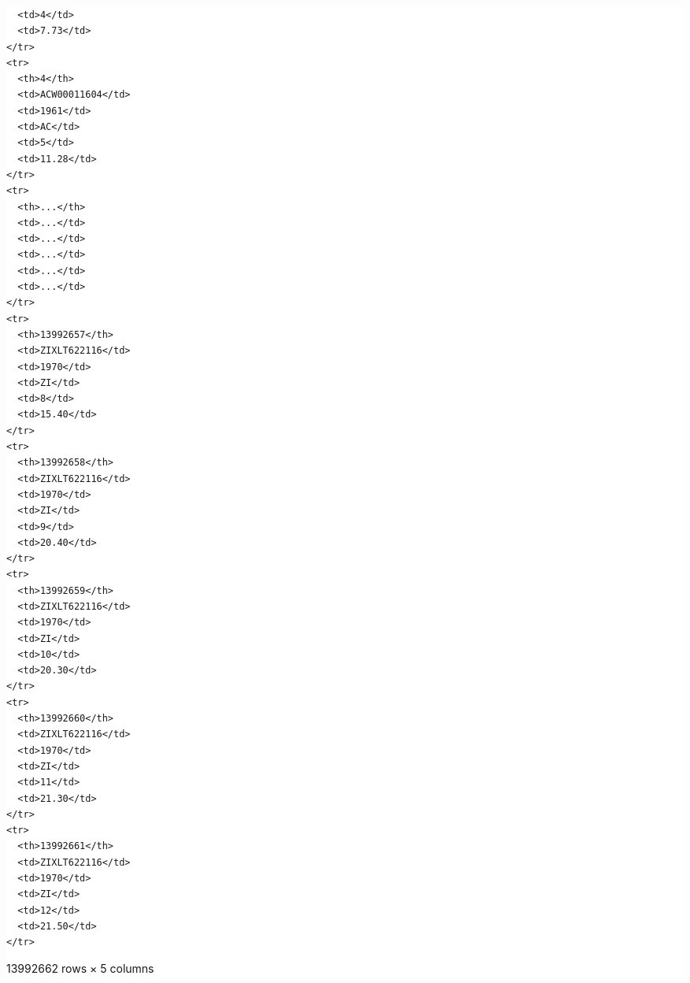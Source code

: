      <td>4</td>
      <td>7.73</td>
    </tr>
    <tr>
      <th>4</th>
      <td>ACW00011604</td>
      <td>1961</td>
      <td>AC</td>
      <td>5</td>
      <td>11.28</td>
    </tr>
    <tr>
      <th>...</th>
      <td>...</td>
      <td>...</td>
      <td>...</td>
      <td>...</td>
      <td>...</td>
    </tr>
    <tr>
      <th>13992657</th>
      <td>ZIXLT622116</td>
      <td>1970</td>
      <td>ZI</td>
      <td>8</td>
      <td>15.40</td>
    </tr>
    <tr>
      <th>13992658</th>
      <td>ZIXLT622116</td>
      <td>1970</td>
      <td>ZI</td>
      <td>9</td>
      <td>20.40</td>
    </tr>
    <tr>
      <th>13992659</th>
      <td>ZIXLT622116</td>
      <td>1970</td>
      <td>ZI</td>
      <td>10</td>
      <td>20.30</td>
    </tr>
    <tr>
      <th>13992660</th>
      <td>ZIXLT622116</td>
      <td>1970</td>
      <td>ZI</td>
      <td>11</td>
      <td>21.30</td>
    </tr>
    <tr>
      <th>13992661</th>
      <td>ZIXLT622116</td>
      <td>1970</td>
      <td>ZI</td>
      <td>12</td>
      <td>21.50</td>
    </tr>
  </tbody>
</table>
<p>13992662 rows × 5 columns</p>
</div>
